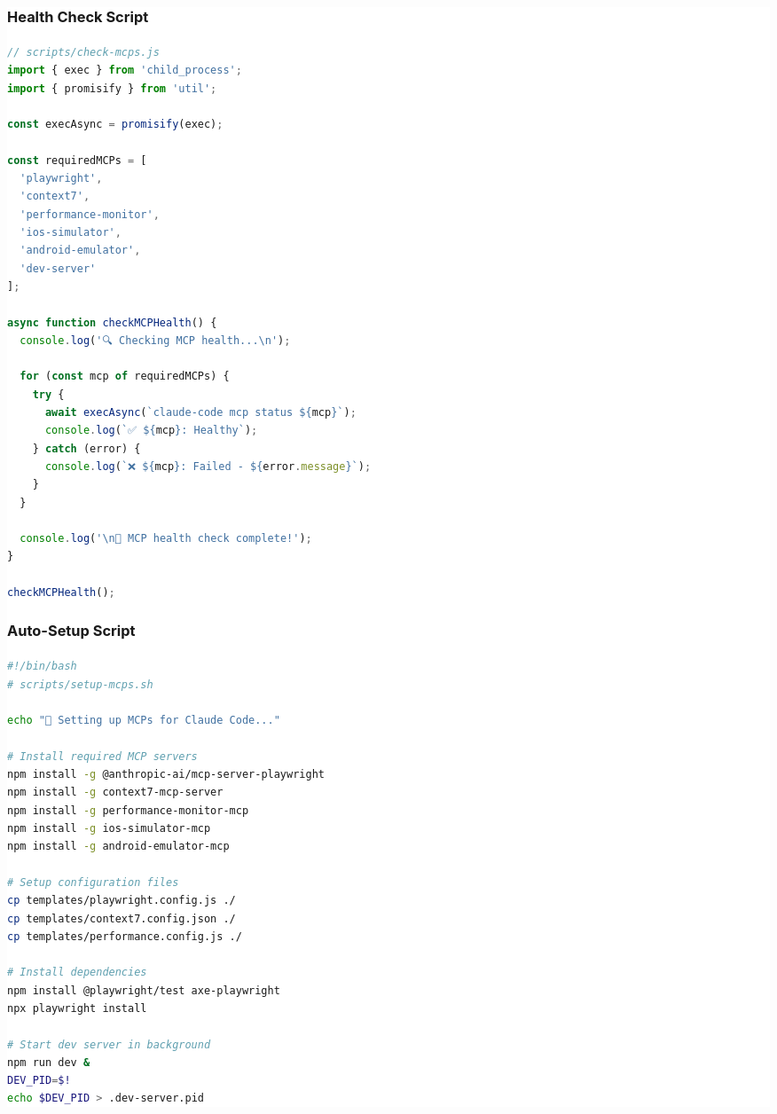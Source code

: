 ### Health Check Script
```javascript
// scripts/check-mcps.js
import { exec } from 'child_process';
import { promisify } from 'util';

const execAsync = promisify(exec);

const requiredMCPs = [
  'playwright',
  'context7',
  'performance-monitor',
  'ios-simulator',
  'android-emulator',
  'dev-server'
];

async function checkMCPHealth() {
  console.log('🔍 Checking MCP health...\n');
  
  for (const mcp of requiredMCPs) {
    try {
      await execAsync(`claude-code mcp status ${mcp}`);
      console.log(`✅ ${mcp}: Healthy`);
    } catch (error) {
      console.log(`❌ ${mcp}: Failed - ${error.message}`);
    }
  }
  
  console.log('\n🚀 MCP health check complete!');
}

checkMCPHealth();
```

### Auto-Setup Script
```bash
#!/bin/bash
# scripts/setup-mcps.sh

echo "🚀 Setting up MCPs for Claude Code..."

# Install required MCP servers
npm install -g @anthropic-ai/mcp-server-playwright
npm install -g context7-mcp-server
npm install -g performance-monitor-mcp
npm install -g ios-simulator-mcp
npm install -g android-emulator-mcp

# Setup configuration files
cp templates/playwright.config.js ./
cp templates/context7.config.json ./
cp templates/performance.config.js ./

# Install dependencies
npm install @playwright/test axe-playwright
npx playwright install

# Start dev server in background
npm run dev &
DEV_PID=$!
echo $DEV_PID > .dev-server.pid

```